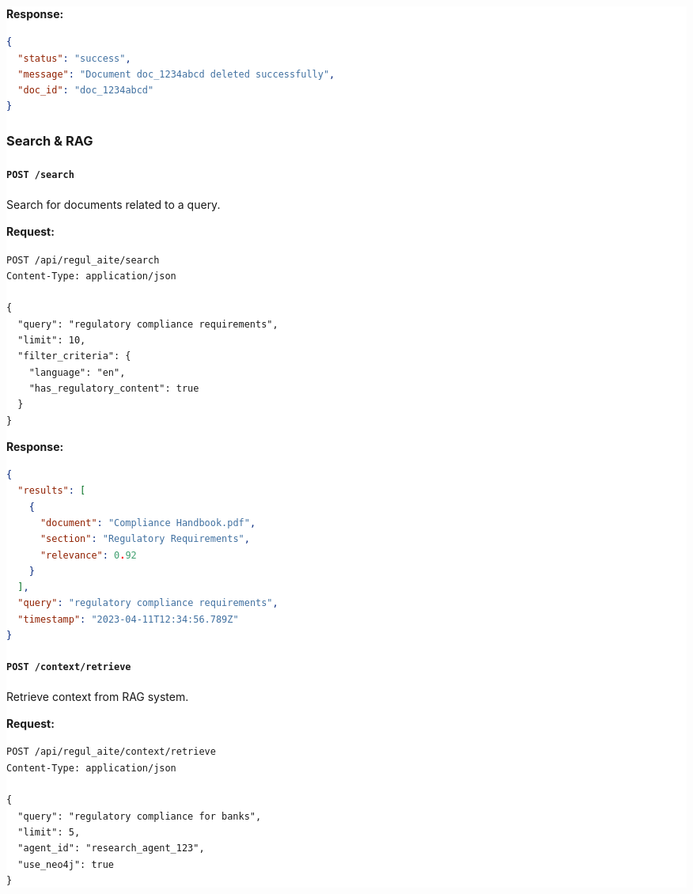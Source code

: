 **Response:**
```json
{
  "status": "success",
  "message": "Document doc_1234abcd deleted successfully",
  "doc_id": "doc_1234abcd"
}
```

### Search & RAG

#### `POST /search`
Search for documents related to a query.

**Request:**
```
POST /api/regul_aite/search
Content-Type: application/json

{
  "query": "regulatory compliance requirements",
  "limit": 10,
  "filter_criteria": {
    "language": "en",
    "has_regulatory_content": true
  }
}
```

**Response:**
```json
{
  "results": [
    {
      "document": "Compliance Handbook.pdf",
      "section": "Regulatory Requirements",
      "relevance": 0.92
    }
  ],
  "query": "regulatory compliance requirements",
  "timestamp": "2023-04-11T12:34:56.789Z"
}
```

#### `POST /context/retrieve`
Retrieve context from RAG system.

**Request:**
```
POST /api/regul_aite/context/retrieve
Content-Type: application/json

{
  "query": "regulatory compliance for banks",
  "limit": 5,
  "agent_id": "research_agent_123",
  "use_neo4j": true
}
```
